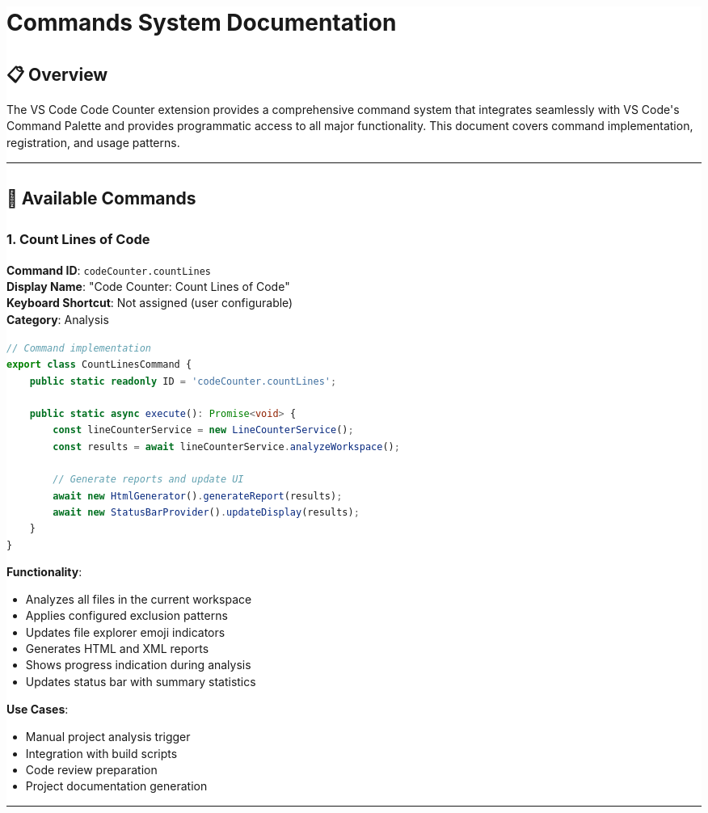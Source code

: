 
# Commands System Documentation

## 📋 **Overview**

The VS Code Code Counter extension provides a comprehensive command system that integrates seamlessly with VS Code's Command Palette and provides programmatic access to all major functionality. This document covers command implementation, registration, and usage patterns.

---

## 🎯 **Available Commands**

### **1. Count Lines of Code**

**Command ID**: `codeCounter.countLines`  
**Display Name**: "Code Counter: Count Lines of Code"  
**Keyboard Shortcut**: Not assigned (user configurable)  
**Category**: Analysis

```typescript
// Command implementation
export class CountLinesCommand {
    public static readonly ID = 'codeCounter.countLines';
    
    public static async execute(): Promise<void> {
        const lineCounterService = new LineCounterService();
        const results = await lineCounterService.analyzeWorkspace();
        
        // Generate reports and update UI
        await new HtmlGenerator().generateReport(results);
        await new StatusBarProvider().updateDisplay(results);
    }
}
```

**Functionality**:
- Analyzes all files in the current workspace
- Applies configured exclusion patterns
- Updates file explorer emoji indicators
- Generates HTML and XML reports
- Shows progress indication during analysis
- Updates status bar with summary statistics

**Use Cases**:
- Manual project analysis trigger
- Integration with build scripts
- Code review preparation
- Project documentation generation

---
